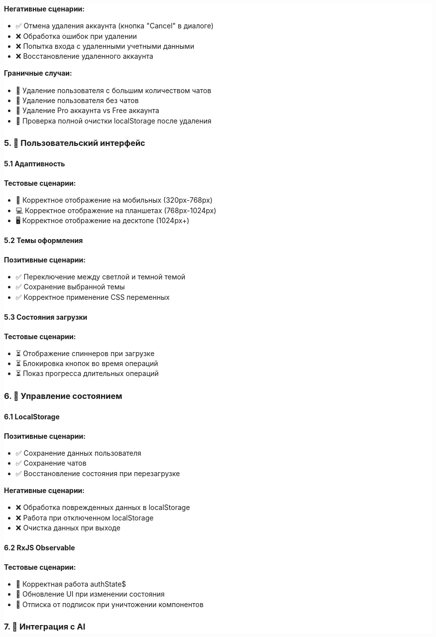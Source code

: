 **Негативные сценарии:**
- ✅ Отмена удаления аккаунта (кнопка "Cancel" в диалоге)
- ❌ Обработка ошибок при удалении
- ❌ Попытка входа с удаленными учетными данными
- ❌ Восстановление удаленного аккаунта

**Граничные случаи:**
- 🔄 Удаление пользователя с большим количеством чатов
- 🔄 Удаление пользователя без чатов
- 🔄 Удаление Pro аккаунта vs Free аккаунта
- 🔄 Проверка полной очистки localStorage после удаления

### 5. 🎨 Пользовательский интерфейс

#### 5.1 Адаптивность
**Тестовые сценарии:**
- 📱 Корректное отображение на мобильных (320px-768px)
- 💻 Корректное отображение на планшетах (768px-1024px)
- 🖥️ Корректное отображение на десктопе (1024px+)

#### 5.2 Темы оформления
**Позитивные сценарии:**
- ✅ Переключение между светлой и темной темой
- ✅ Сохранение выбранной темы
- ✅ Корректное применение CSS переменных

#### 5.3 Состояния загрузки
**Тестовые сценарии:**
- ⏳ Отображение спиннеров при загрузке
- ⏳ Блокировка кнопок во время операций
- ⏳ Показ прогресса длительных операций

### 6. 🔄 Управление состоянием

#### 6.1 LocalStorage
**Позитивные сценарии:**
- ✅ Сохранение данных пользователя
- ✅ Сохранение чатов
- ✅ Восстановление состояния при перезагрузке

**Негативные сценарии:**
- ❌ Обработка поврежденных данных в localStorage
- ❌ Работа при отключенном localStorage
- ❌ Очистка данных при выходе

#### 6.2 RxJS Observable
**Тестовые сценарии:**
- 🔄 Корректная работа authState$
- 🔄 Обновление UI при изменении состояния
- 🔄 Отписка от подписок при уничтожении компонентов

### 7. 🤖 Интеграция с AI
